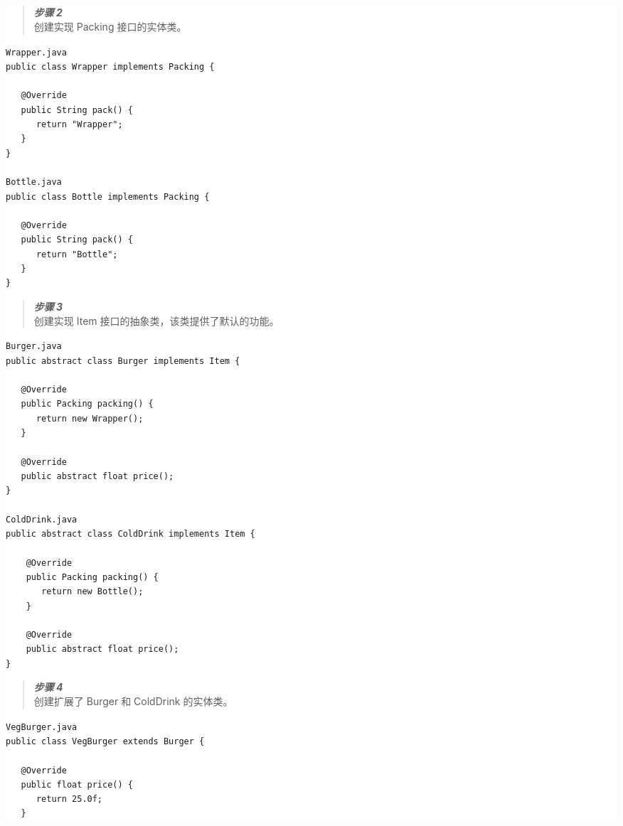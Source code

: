 > **_步骤 2_**  
> 创建实现 Packing 接口的实体类。

	Wrapper.java
	public class Wrapper implements Packing {
	 
	   @Override
	   public String pack() {
	      return "Wrapper";
	   }
	}
	
	Bottle.java
	public class Bottle implements Packing {
	 
	   @Override
	   public String pack() {
	      return "Bottle";
	   }
	}

> **_步骤 3_**  
> 创建实现 Item 接口的抽象类，该类提供了默认的功能。

	Burger.java
	public abstract class Burger implements Item {
	 
	   @Override
	   public Packing packing() {
	      return new Wrapper();
	   }
	 
	   @Override
	   public abstract float price();
	}
	
	ColdDrink.java
	public abstract class ColdDrink implements Item {
	 
	    @Override
	    public Packing packing() {
	       return new Bottle();
	    }
	 
	    @Override
	    public abstract float price();
	}

> **_步骤 4_**  
> 创建扩展了 Burger 和 ColdDrink 的实体类。
	
	VegBurger.java
	public class VegBurger extends Burger {
	 
	   @Override
	   public float price() {
	      return 25.0f;
	   }
	 